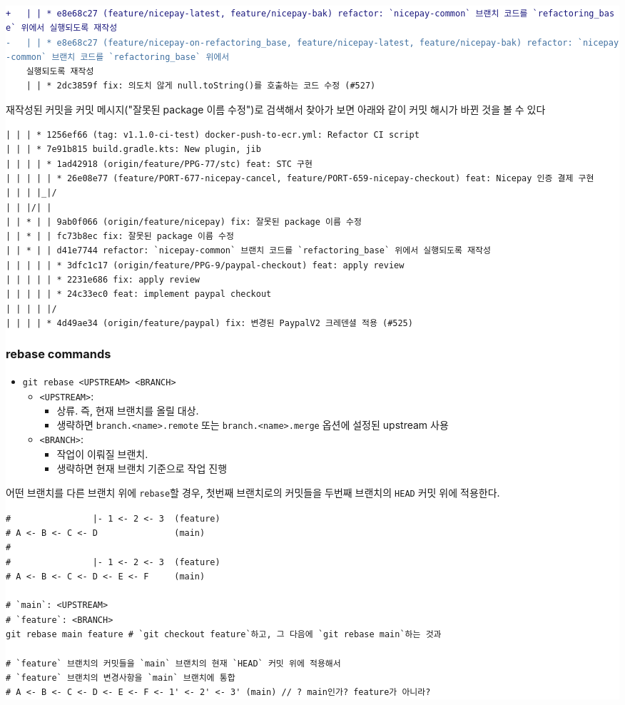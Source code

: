 ```diff
+   | | * e8e68c27 (feature/nicepay-latest, feature/nicepay-bak) refactor: `nicepay-common` 브랜치 코드를 `refactoring_base` 위에서 실행되도록 재작성
-   | | * e8e68c27 (feature/nicepay-on-refactoring_base, feature/nicepay-latest, feature/nicepay-bak) refactor: `nicepay-common` 브랜치 코드를 `refactoring_base` 위에서
    실행되도록 재작성
    | | * 2dc3859f fix: 의도치 않게 null.toString()를 호출하는 코드 수정 (#527)
```

재작성된 커밋을 커밋 메시지("잘못된 package 이름 수정")로 검색해서 찾아가 보면 아래와 같이 커밋 해시가 바뀐 것을 볼 수 있다

```log
| | | * 1256ef66 (tag: v1.1.0-ci-test) docker-push-to-ecr.yml: Refactor CI script
| | | * 7e91b815 build.gradle.kts: New plugin, jib
| | | | * 1ad42918 (origin/feature/PPG-77/stc) feat: STC 구현
| | | | | * 26e08e77 (feature/PORT-677-nicepay-cancel, feature/PORT-659-nicepay-checkout) feat: Nicepay 인증 결제 구현
| | | |_|/
| | |/| |
| | * | | 9ab0f066 (origin/feature/nicepay) fix: 잘못된 package 이름 수정
| | * | | fc73b8ec fix: 잘못된 package 이름 수정
| | * | | d41e7744 refactor: `nicepay-common` 브랜치 코드를 `refactoring_base` 위에서 실행되도록 재작성
| | | | | * 3dfc1c17 (origin/feature/PPG-9/paypal-checkout) feat: apply review
| | | | | * 2231e686 fix: apply review
| | | | | * 24c33ec0 feat: implement paypal checkout
| | | | |/
| | | | * 4d49ae34 (origin/feature/paypal) fix: 변경된 PaypalV2 크레덴셜 적용 (#525)
```

### rebase commands

- `git rebase <UPSTREAM> <BRANCH>`
    - `<UPSTREAM>`:
        - 상류. 즉, 현재 브랜치를 올릴 대상.
        - 생략하면 `branch.<name>.remote` 또는 `branch.<name>.merge` 옵션에 설정된 upstream 사용
    - `<BRANCH>`:
        - 작업이 이뤄질 브랜치.
        - 생략하면 현재 브랜치 기준으로 작업 진행

어떤 브랜치를 다른 브랜치 위에 `rebase`할 경우, 첫번째 브랜치로의 커밋들을 두번째 브랜치의 `HEAD` 커밋 위에 적용한다.

```shell
#                |- 1 <- 2 <- 3  (feature)
# A <- B <- C <- D               (main)
#
#                |- 1 <- 2 <- 3  (feature)
# A <- B <- C <- D <- E <- F     (main)

# `main`: <UPSTREAM>
# `feature`: <BRANCH>
git rebase main feature # `git checkout feature`하고, 그 다음에 `git rebase main`하는 것과

# `feature` 브랜치의 커밋들을 `main` 브랜치의 현재 `HEAD` 커밋 위에 적용해서 
# `feature` 브랜치의 변경사항을 `main` 브랜치에 통합
# A <- B <- C <- D <- E <- F <- 1' <- 2' <- 3' (main) // ? main인가? feature가 아니라?
```
